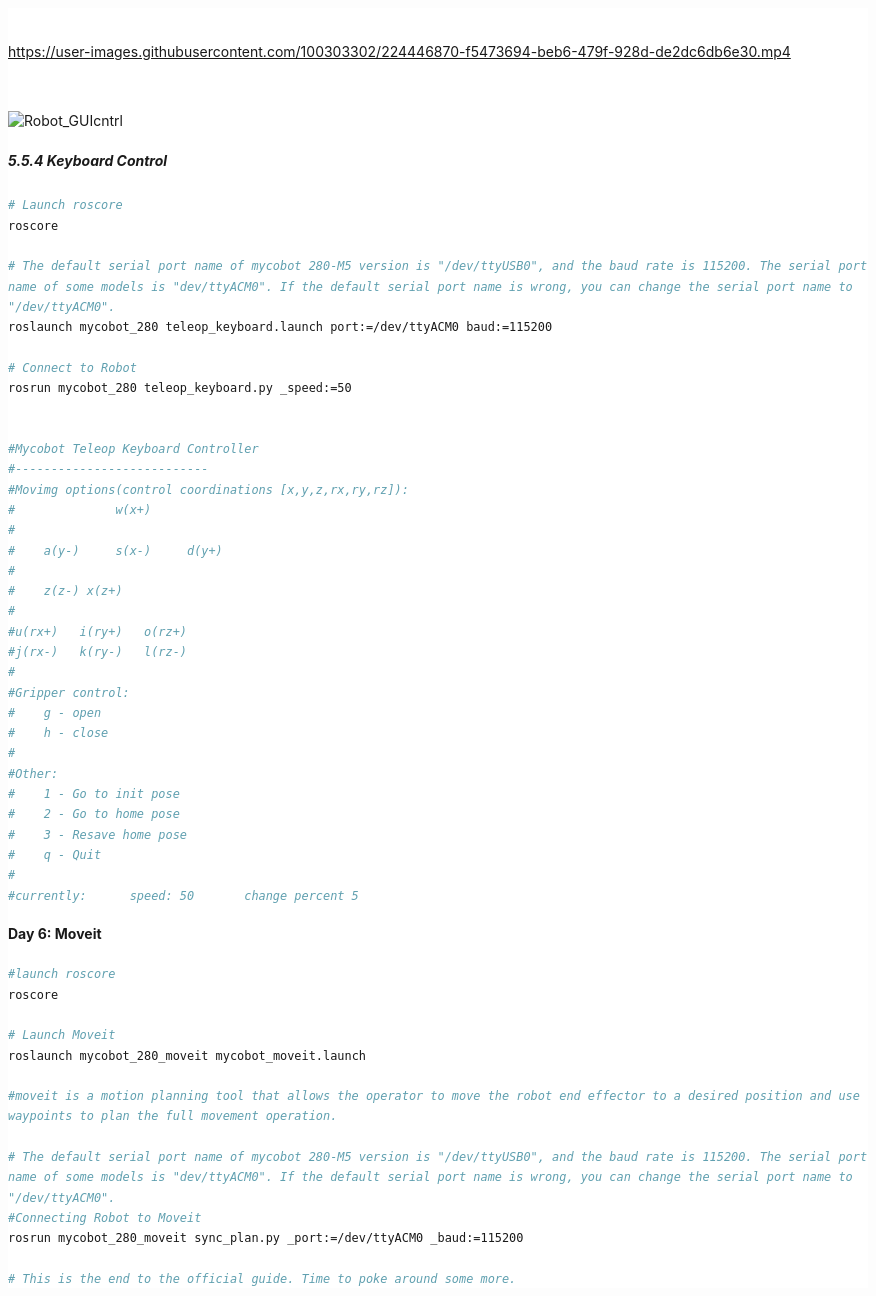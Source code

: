 <br />

https://user-images.githubusercontent.com/100303302/224446870-f5473694-beb6-479f-928d-de2dc6db6e30.mp4

<br />

![Robot_GUIcntrl](https://user-images.githubusercontent.com/100303302/224448420-a4dd2624-3754-45aa-b639-035b1e9105c4.gif)
##### 5.5.4 Keyboard Control
```bash
# Launch roscore
roscore

# The default serial port name of mycobot 280-M5 version is "/dev/ttyUSB0", and the baud rate is 115200. The serial port name of some models is "dev/ttyACM0". If the default serial port name is wrong, you can change the serial port name to "/dev/ttyACM0".
roslaunch mycobot_280 teleop_keyboard.launch port:=/dev/ttyACM0 baud:=115200

# Connect to Robot
rosrun mycobot_280 teleop_keyboard.py _speed:=50


#Mycobot Teleop Keyboard Controller
#---------------------------
#Movimg options(control coordinations [x,y,z,rx,ry,rz]):
#              w(x+)
#
#    a(y-)     s(x-)     d(y+)
#
#    z(z-) x(z+)
#
#u(rx+)   i(ry+)   o(rz+)
#j(rx-)   k(ry-)   l(rz-)
#
#Gripper control:
#    g - open
#    h - close
#
#Other:
#    1 - Go to init pose
#    2 - Go to home pose
#    3 - Resave home pose
#    q - Quit
#
#currently:      speed: 50       change percent 5
```

#### Day 6: Moveit
```bash
#launch roscore
roscore

# Launch Moveit
roslaunch mycobot_280_moveit mycobot_moveit.launch

#moveit is a motion planning tool that allows the operator to move the robot end effector to a desired position and use waypoints to plan the full movement operation.

# The default serial port name of mycobot 280-M5 version is "/dev/ttyUSB0", and the baud rate is 115200. The serial port name of some models is "dev/ttyACM0". If the default serial port name is wrong, you can change the serial port name to "/dev/ttyACM0".
#Connecting Robot to Moveit
rosrun mycobot_280_moveit sync_plan.py _port:=/dev/ttyACM0 _baud:=115200

# This is the end to the official guide. Time to poke around some more.
```